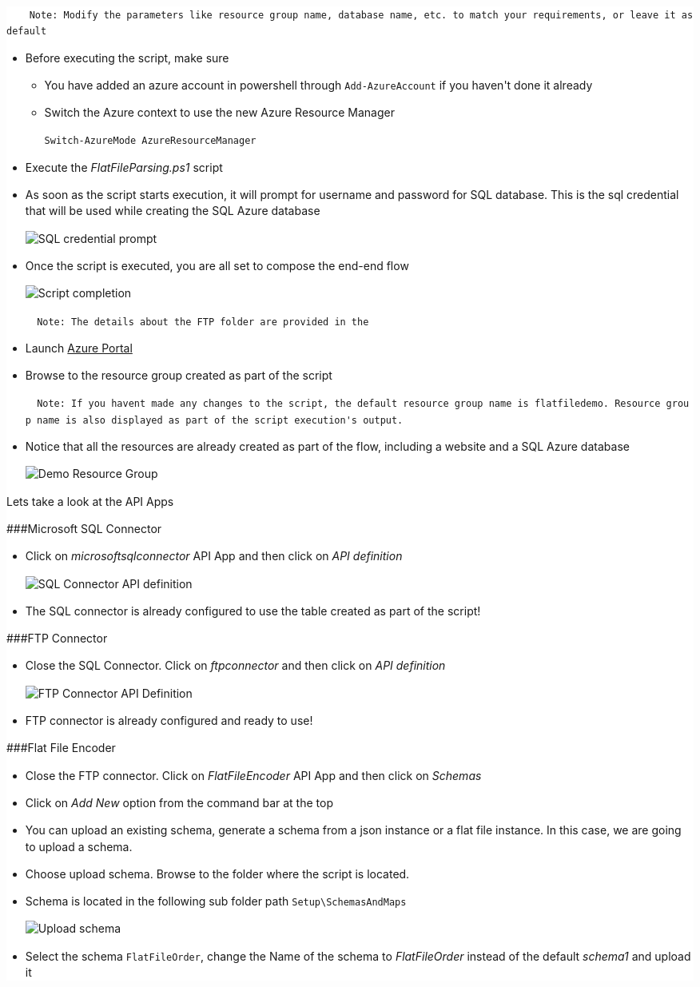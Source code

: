		Note: Modify the parameters like resource group name, database name, etc. to match your requirements, or leave it as default
- Before executing the script, make sure
	- You have added an azure account in powershell through `Add-AzureAccount` if you haven't done it already
	- Switch the Azure context to use the new Azure Resource Manager
		
		`Switch-AzureMode AzureResourceManager`
- Execute the *FlatFileParsing.ps1* script
- As soon as the script starts execution, it will prompt for username and password for SQL database. This is the sql credential that will be used while creating the SQL Azure database

	![SQL credential prompt][7]
- Once the script is executed, you are all set to compose the end-end flow

	![Script completion][8]

		Note: The details about the FTP folder are provided in the 
- Launch [Azure Portal][9]
- Browse to the resource group created as part of the script
	
		Note: If you havent made any changes to the script, the default resource group name is flatfiledemo. Resource group name is also displayed as part of the script execution's output.
- Notice that all the resources are already created as part of the flow, including a website and a SQL Azure database

	![Demo Resource Group][10]

Lets take a look at the API Apps

###Microsoft SQL Connector
- Click on *microsoftsqlconnector* API App and then click on *API definition*

	![SQL Connector API definition][11]
- The SQL connector is already configured to use the table created as part of the script!

###FTP Connector
- Close the SQL Connector. Click on *ftpconnector* and then click on *API definition*
	
	![FTP Connector API Definition][12]
- FTP connector is already configured and ready to use!

###Flat File Encoder
- Close the FTP connector. Click on *FlatFileEncoder* API App and then click on *Schemas*
- Click on *Add New* option from the command bar at the top
- You can upload an existing schema, generate a schema from a json instance or a flat file instance. In this case, we are going to upload a schema.
- Choose upload schema. Browse to the folder where the script is located.
- Schema is located in the following sub folder path
	`Setup\SchemasAndMaps`

	![Upload schema][13]
- Select the schema `FlatFileOrder`, change the Name of the schema to *FlatFileOrder* instead of the default *schema1* and upload it


[1]: https://azure.microsoft.com/en-gb/documentation/articles/app-service-logic-what-are-logic-apps/
[2]: ./images/FlatFileParsingDemoScenario.PNG
[3]: https://azure.microsoft.com/en-gb/pricing/free-trial/
[4]: https://azure.microsoft.com/en-us/documentation/articles/powershell-install-configure/
[5]: https://www.microsoft.com/en-us/download/details.aspx?id=42295
[6]: https://github.com/rajeshramabathiran/logic-apps-scripting-demo/
[7]: ./images/SQLCredentialPrompt.PNG
[8]: ./images/ScriptCompleted.PNG
[9]: http://portal.azure.com
[10]: ./images/DemoResourceGroup.PNG
[11]: ./images/SQLConnectorAPIDefinition.PNG
[12]: ./images/FTPConnectorAPIDefinition.PNG
[13]: ./images/UploadSchema.PNG
[14]: ./images/SchemaUploaded.PNG
[15]: ./images/UploadTransform.PNG
[16]: ./images/TransformUploaded.PNG
[17]: ./images/FTPFolderStructure.PNG
[18]: ./images/flatfiledemoLogicApp.PNG
[19]: ./images/flatfiledemoLogicAppFlowUnconfigured.PNG
[20]: ./images/flatfiledemoLogicAppFlowConfigured.PNG
[21]: ./images/flatfiledemoLogicAppFlowInputDataGeneration.PNG
[22]: ./images/flatfiledemoLogicAppFlowDemoFlowSuccessful.PNG
[23]: ./images/flatfiledemoLogicAppFlowSQLEntries.PNG